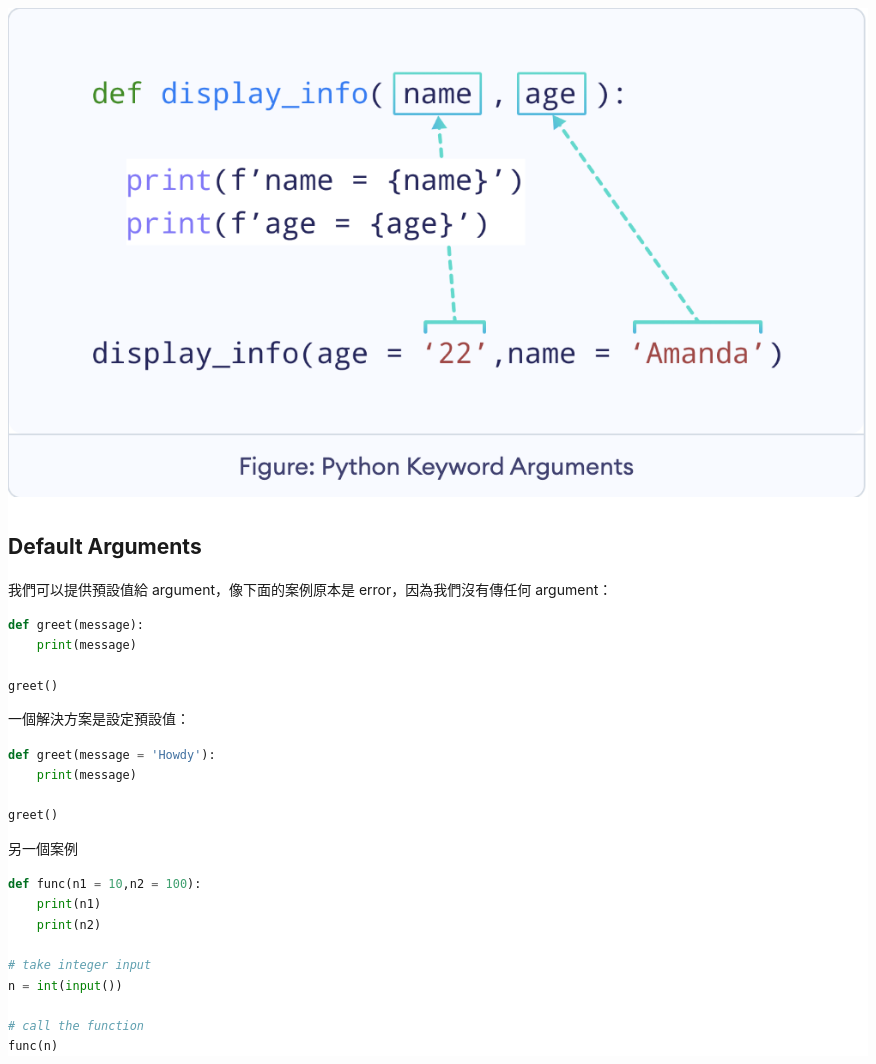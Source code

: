 ![](<../../.gitbook/assets/image (3) (2).png>)

## Default Arguments

我們可以提供預設值給 argument，像下面的案例原本是 error，因為我們沒有傳任何 argument：

```python
def greet(message):
    print(message)
 
greet()

```

一個解決方案是設定預設值：

```python
def greet(message = 'Howdy'):
    print(message)
 
greet()
```

另一個案例

```python
def func(n1 = 10,n2 = 100):
    print(n1)
    print(n2)

# take integer input
n = int(input())

# call the function
func(n)

```
